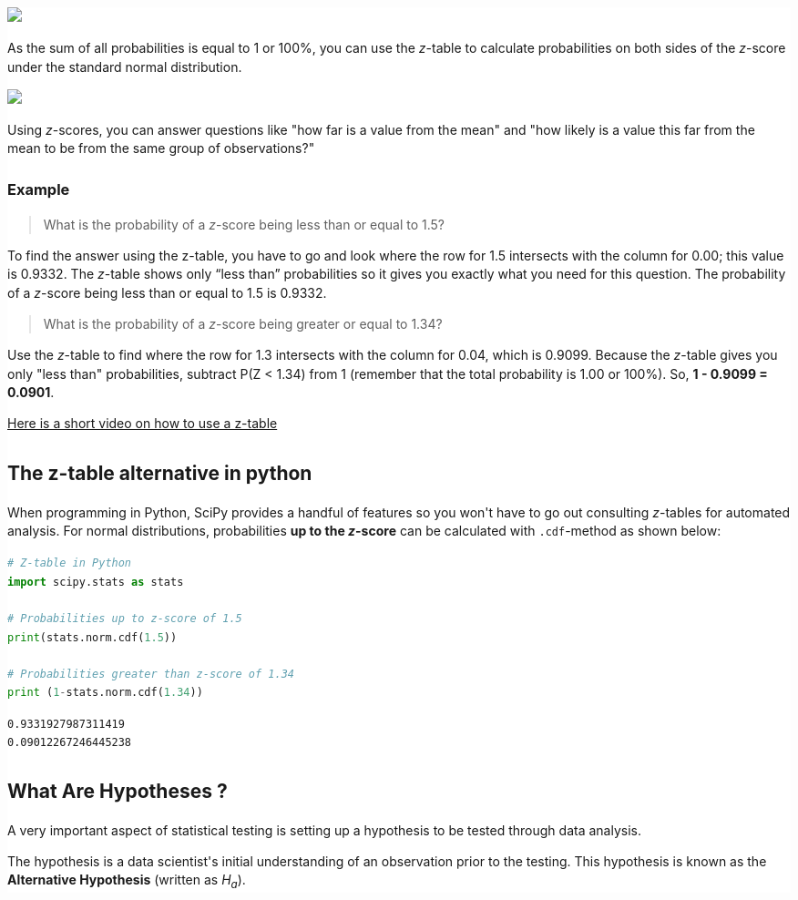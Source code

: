 <img src="images/cumprob.png" width="530">

As the sum of all probabilities is equal to 1 or 100%, you can use the $z$-table to calculate probabilities on both sides of the $z$-score under the standard normal distribution.

<img src="images/cumprob2.png" width="530">

Using $z$-scores, you can answer questions like "how far is a value from the mean" and "how likely is a value this far from the mean to be from the same group of observations?"

### Example
> What is the probability of a $z$-score being less than or equal to 1.5?

To find the answer using the z-table, you have to go and look where the row for 1.5 intersects with the column for 0.00; this value is 0.9332. The $z$-table shows only “less than” probabilities so it gives you exactly what you need for this question. The probability of a $z$-score being less than or equal to 1.5 is 0.9332.

> What is the probability of a $z$-score being greater or equal to 1.34?

Use the $z$-table to find where the row for 1.3 intersects with the column for 0.04, which is 0.9099. Because the $z$-table gives you only "less than" probabilities, subtract P(Z < 1.34) from 1 (remember that the total probability is 1.00 or 100%). So, **1 - 0.9099 = 0.0901**. 

[Here is a short video on how to use a z-table](https://www.youtube.com/watch?v=lgwT6tDniko)

## The z-table alternative in python 

When programming in Python, SciPy provides a handful of features so you won't have to go out consulting $z$-tables for automated analysis. For normal distributions, probabilities **up to the $z$-score** can be calculated with `.cdf`-method as shown below:


```python
# Z-table in Python 
import scipy.stats as stats

# Probabilities up to z-score of 1.5
print(stats.norm.cdf(1.5))

# Probabilities greater than z-score of 1.34
print (1-stats.norm.cdf(1.34))
```

    0.9331927987311419
    0.09012267246445238


## What Are Hypotheses ?

A very important aspect of statistical testing is setting up a hypothesis to be tested through data analysis.

The hypothesis is a data scientist's initial understanding of an observation prior to the testing. This hypothesis is known as the **Alternative Hypothesis** (written as $H_a$).

